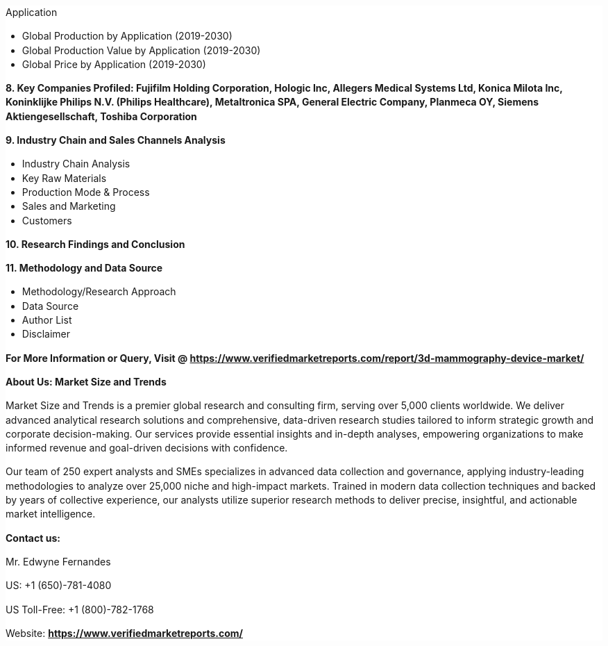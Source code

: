 Application</strong></p><ul><li>Global Production by Application (2019-2030)</li><li>Global Production Value by Application (2019-2030)</li><li>Global Price by Application (2019-2030)</li></ul><p><strong>8. Key Companies Profiled: Fujifilm Holding Corporation, Hologic Inc, Allegers Medical Systems Ltd, Konica Milota Inc, Koninklijke Philips N.V. (Philips Healthcare), Metaltronica SPA, General Electric Company, Planmeca OY, Siemens Aktiengesellschaft, Toshiba Corporation</strong></p><p><strong>9. Industry Chain and Sales Channels Analysis</strong></p><ul><li>Industry Chain Analysis</li><li>Key Raw Materials</li><li>Production Mode &amp; Process</li><li>Sales and Marketing</li><li>Customers</li></ul><p><strong>10. Research Findings and Conclusion</strong></p><p><strong>11. Methodology and Data Source</strong></p><ul><li>Methodology/Research Approach</li><li>Data Source</li><li>Author List</li><li>Disclaimer</li></ul></p><p><strong>For More Information or Query, Visit @ <a href="https://www.verifiedmarketreports.com/report/3d-mammography-device-market/">https://www.verifiedmarketreports.com/report/3d-mammography-device-market/</a></strong></p><p><strong>About Us: Market Size and Trends</strong></p><p>Market Size and Trends is a premier global research and consulting firm, serving over 5,000 clients worldwide. We deliver advanced analytical research solutions and comprehensive, data-driven research studies tailored to inform strategic growth and corporate decision-making. Our services provide essential insights and in-depth analyses, empowering organizations to make informed revenue and goal-driven decisions with confidence.</p><p>Our team of 250 expert analysts and SMEs specializes in advanced data collection and governance, applying industry-leading methodologies to analyze over 25,000 niche and high-impact markets. Trained in modern data collection techniques and backed by years of collective experience, our analysts utilize superior research methods to deliver precise, insightful, and actionable market intelligence.</p><p><strong>Contact us:</strong></p><p>Mr. Edwyne Fernandes</p><p>US: +1 (650)-781-4080</p><p>US Toll-Free: +1 (800)-782-1768</p><p>Website: <strong><a href="https://www.verifiedmarketreports.com/">https://www.verifiedmarketreports.com/</a></strong></p>
